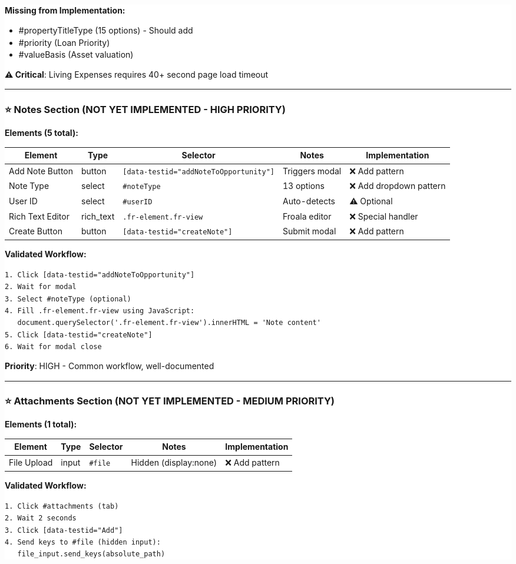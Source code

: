 **Missing from Implementation:**
- #propertyTitleType (15 options) - Should add
- #priority (Loan Priority)
- #valueBasis (Asset valuation)

**⚠️ Critical**: Living Expenses requires 40+ second page load timeout

---

### ⭐ **Notes Section** (NOT YET IMPLEMENTED - HIGH PRIORITY)

**Elements (5 total):**

| Element | Type | Selector | Notes | Implementation |
|---------|------|----------|-------|----------------|
| Add Note Button | button | `[data-testid="addNoteToOpportunity"]` | Triggers modal | ❌ Add pattern |
| Note Type | select | `#noteType` | 13 options | ❌ Add dropdown pattern |
| User ID | select | `#userID` | Auto-detects | ⚠️ Optional |
| Rich Text Editor | rich_text | `.fr-element.fr-view` | Froala editor | ❌ Special handler |
| Create Button | button | `[data-testid="createNote"]` | Submit modal | ❌ Add pattern |

**Validated Workflow:**
```
1. Click [data-testid="addNoteToOpportunity"]
2. Wait for modal
3. Select #noteType (optional)
4. Fill .fr-element.fr-view using JavaScript:
   document.querySelector('.fr-element.fr-view').innerHTML = 'Note content'
5. Click [data-testid="createNote"]
6. Wait for modal close
```

**Priority**: HIGH - Common workflow, well-documented

---

### ⭐ **Attachments Section** (NOT YET IMPLEMENTED - MEDIUM PRIORITY)

**Elements (1 total):**

| Element | Type | Selector | Notes | Implementation |
|---------|------|----------|-------|----------------|
| File Upload | input | `#file` | Hidden (display:none) | ❌ Add pattern |

**Validated Workflow:**
```
1. Click #attachments (tab)
2. Wait 2 seconds
3. Click [data-testid="Add"]
4. Send keys to #file (hidden input):
   file_input.send_keys(absolute_path)
```
